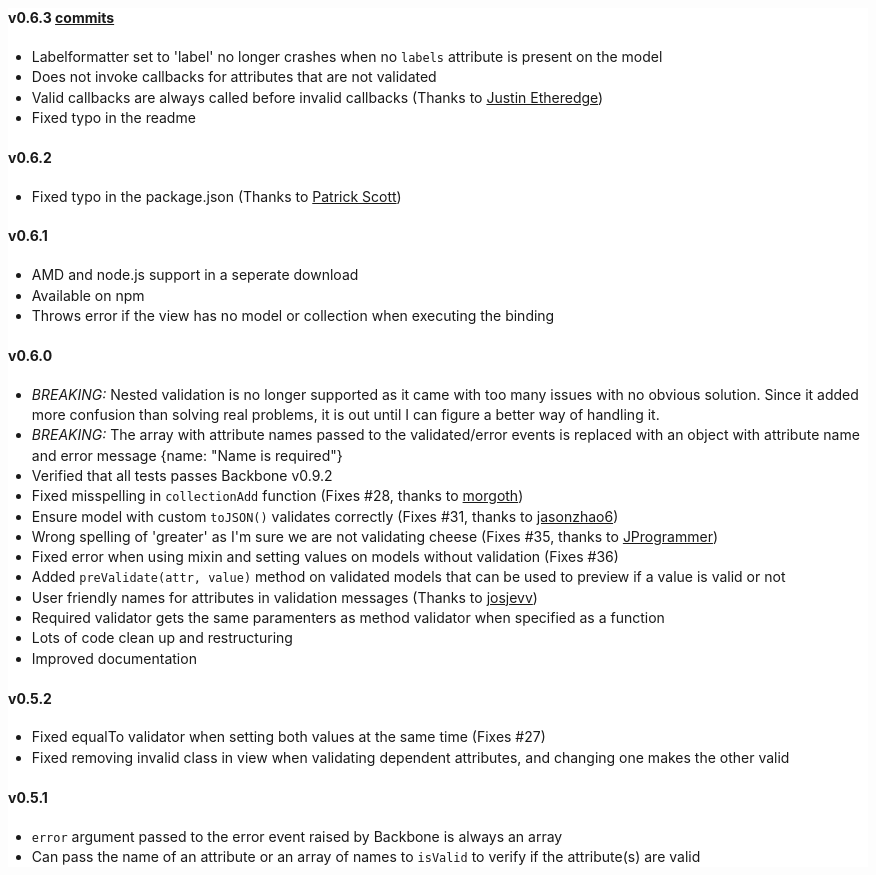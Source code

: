 #### v0.6.3 [commits](https://github.com/thedersen/backbone.validation/compare/v0.6.2...v0.6.3)

* Labelformatter set to 'label' no longer crashes when no `labels` attribute is present on the model
* Does not invoke callbacks for attributes that are not validated
* Valid callbacks are always called before invalid callbacks (Thanks to [Justin Etheredge](https://github.com/jetheredge))
* Fixed typo in the readme

#### v0.6.2

* Fixed typo in the package.json (Thanks to [Patrick Scott](https://github.com/patrickleet))

#### v0.6.1

* AMD and node.js support in a seperate download
* Available on npm
* Throws error if the view has no model or collection when executing the binding

#### v0.6.0

* *BREAKING:* Nested validation is no longer supported as it came with too many issues with no obvious solution. Since it added more confusion than solving real problems, it is out until I can figure a better way of handling it.
* *BREAKING:* The array with attribute names passed to the validated/error events is replaced with an object with attribute name and error message {name: "Name is required"}
* Verified that all tests passes Backbone v0.9.2
* Fixed misspelling in `collectionAdd` function (Fixes #28, thanks to [morgoth](https://github.com/morgoth))
* Ensure model with custom `toJSON()` validates correctly (Fixes #31, thanks to [jasonzhao6](https://github.com/jasonzhao6))
* Wrong spelling of 'greater' as I'm sure we are not validating cheese (Fixes #35, thanks to [JProgrammer](https://github.com/JProgrammer))
* Fixed error when using mixin and setting values on models without validation (Fixes #36)
* Added `preValidate(attr, value)` method on validated models that can be used to preview if a value is valid or not
* User friendly names for attributes in validation messages (Thanks to [josjevv](https://github.com/josjevv))
* Required validator gets the same paramenters as method validator when specified as a function
* Lots of code clean up and restructuring
* Improved documentation

#### v0.5.2

* Fixed equalTo validator when setting both values at the same time (Fixes #27)
* Fixed removing invalid class in view when validating dependent attributes, and changing one makes the other valid

#### v0.5.1

* `error` argument passed to the error event raised by Backbone is always an array
* Can pass the name of an attribute or an array of names to `isValid` to verify if the attribute(s) are valid
